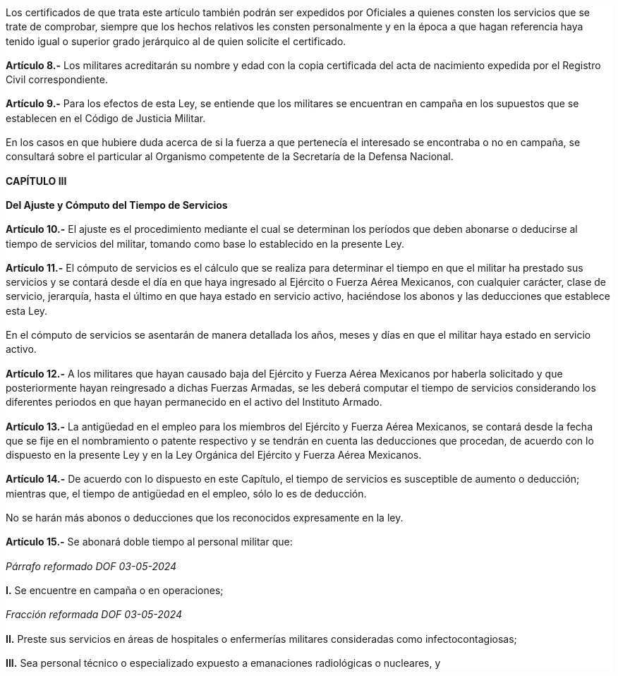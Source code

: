 Los certificados de que trata este artículo también podrán ser expedidos por Oficiales a quienes consten los servicios que se trate de comprobar, siempre que los hechos relativos les consten personalmente y en la época a que hagan referencia haya tenido igual o superior grado jerárquico al de quien solicite el certificado.

**Artículo 8.-** Los militares acreditarán su nombre y edad con la copia certificada del acta de nacimiento expedida por el Registro Civil correspondiente.

**Artículo 9.-** Para los efectos de esta Ley, se entiende que los militares se encuentran en campaña en los supuestos que se establecen en el Código de Justicia Militar.

En los casos en que hubiere duda acerca de si la fuerza a que pertenecía el interesado se encontraba o no en campaña, se consultará sobre el particular al Organismo competente de la Secretaría de la Defensa Nacional.

**CAPÍTULO III**

**Del Ajuste y Cómputo del Tiempo de Servicios**

**Artículo 10.-** El ajuste es el procedimiento mediante el cual se determinan los períodos que deben abonarse o deducirse al tiempo de servicios del militar, tomando como base lo establecido en la presente Ley.

**Artículo 11.-** El cómputo de servicios es el cálculo que se realiza para determinar el tiempo en que el militar ha prestado sus servicios y se contará desde el día en que haya ingresado al Ejército o Fuerza Aérea Mexicanos, con cualquier carácter, clase de servicio, jerarquía, hasta el último en que haya estado en servicio activo, haciéndose los abonos y las deducciones que establece esta Ley.

En el cómputo de servicios se asentarán de manera detallada los años, meses y días en que el militar haya estado en servicio activo.

**Artículo 12.-** A los militares que hayan causado baja del Ejército y Fuerza Aérea Mexicanos por haberla solicitado y que posteriormente hayan reingresado a dichas Fuerzas Armadas, se les deberá computar el tiempo de servicios considerando los diferentes periodos en que hayan permanecido en el activo del Instituto Armado.

**Artículo 13.-** La antigüedad en el empleo para los miembros del Ejército y Fuerza Aérea Mexicanos, se contará desde la fecha que se fije en el nombramiento o patente respectivo y se tendrán en cuenta las deducciones que procedan, de acuerdo con lo dispuesto en la presente Ley y en la Ley Orgánica del Ejército y Fuerza Aérea Mexicanos.

**Artículo 14.-** De acuerdo con lo dispuesto en este Capítulo, el tiempo de servicios es susceptible de aumento o deducción; mientras que, el tiempo de antigüedad en el empleo, sólo lo es de deducción.

No se harán más abonos o deducciones que los reconocidos expresamente en la ley.

**Artículo 15.-** Se abonará doble tiempo al personal militar que:

*Párrafo reformado DOF 03-05-2024*

**I.** Se encuentre en campaña o en operaciones;

*Fracción reformada DOF 03-05-2024*

**II.** Preste sus servicios en áreas de hospitales o enfermerías militares consideradas como infectocontagiosas;

**III.** Sea personal técnico o especializado expuesto a emanaciones radiológicas o nucleares, y

